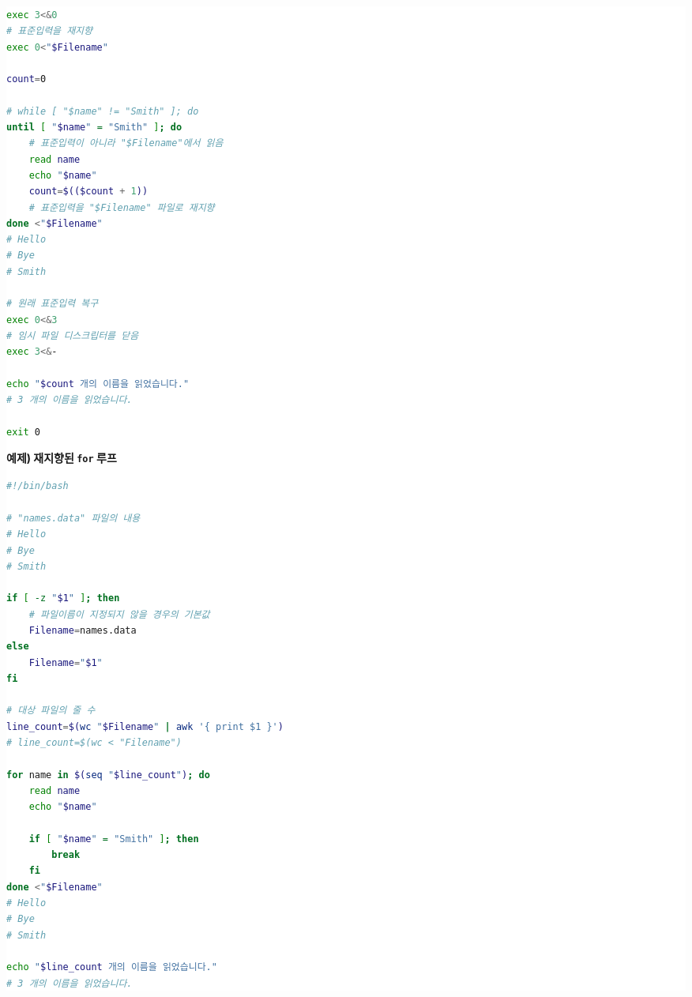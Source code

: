 ```bash
exec 3<&0
# 표준입력을 재지향
exec 0<"$Filename"

count=0

# while [ "$name" != "Smith" ]; do
until [ "$name" = "Smith" ]; do
    # 표준입력이 아니라 "$Filename"에서 읽음
    read name
    echo "$name"
    count=$(($count + 1))
    # 표준입력을 "$Filename" 파일로 재지향
done <"$Filename"
# Hello
# Bye
# Smith

# 원래 표준입력 복구
exec 0<&3
# 임시 파일 디스크립터를 닫음
exec 3<&-

echo "$count 개의 이름을 읽었습니다."
# 3 개의 이름을 읽었습니다.

exit 0
```

**예제) 재지향된 `for` 루프**

```bash
#!/bin/bash

# "names.data" 파일의 내용
# Hello
# Bye
# Smith

if [ -z "$1" ]; then
    # 파일이름이 지정되지 않을 경우의 기본값
    Filename=names.data
else
    Filename="$1"
fi

# 대상 파일의 줄 수
line_count=$(wc "$Filename" | awk '{ print $1 }')
# line_count=$(wc < "Filename")

for name in $(seq "$line_count"); do
    read name
    echo "$name"

    if [ "$name" = "Smith" ]; then
        break
    fi
done <"$Filename"
# Hello
# Bye
# Smith

echo "$line_count 개의 이름을 읽었습니다."
# 3 개의 이름을 읽었습니다.
```